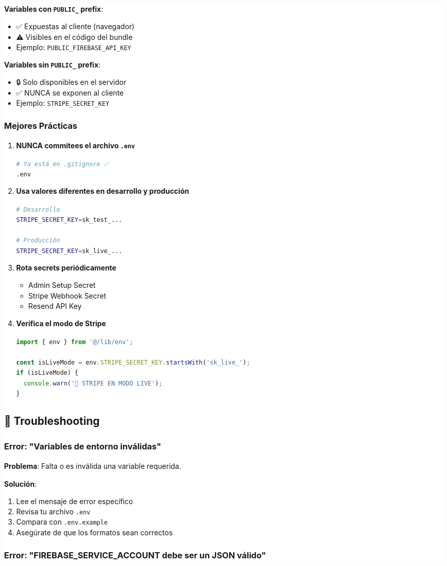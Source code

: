 **Variables con `PUBLIC_` prefix**:
- ✅ Expuestas al cliente (navegador)
- ⚠️ Visibles en el código del bundle
- Ejemplo: `PUBLIC_FIREBASE_API_KEY`

**Variables sin `PUBLIC_` prefix**:
- 🔒 Solo disponibles en el servidor
- ✅ NUNCA se exponen al cliente
- Ejemplo: `STRIPE_SECRET_KEY`

### Mejores Prácticas

1. **NUNCA commitees el archivo `.env`**
   ```bash
   # Ya está en .gitignore ✅
   .env
   ```

2. **Usa valores diferentes en desarrollo y producción**
   ```bash
   # Desarrollo
   STRIPE_SECRET_KEY=sk_test_...

   # Producción
   STRIPE_SECRET_KEY=sk_live_...
   ```

3. **Rota secrets periódicamente**
   - Admin Setup Secret
   - Stripe Webhook Secret
   - Resend API Key

4. **Verifica el modo de Stripe**
   ```typescript
   import { env } from '@/lib/env';

   const isLiveMode = env.STRIPE_SECRET_KEY.startsWith('sk_live_');
   if (isLiveMode) {
     console.warn('🔴 STRIPE EN MODO LIVE');
   }
   ```

## 🐛 Troubleshooting

### Error: "Variables de entorno inválidas"

**Problema**: Falta o es inválida una variable requerida.

**Solución**:
1. Lee el mensaje de error específico
2. Revisa tu archivo `.env`
3. Compara con `.env.example`
4. Asegúrate de que los formatos sean correctos

### Error: "FIREBASE_SERVICE_ACCOUNT debe ser un JSON válido"
